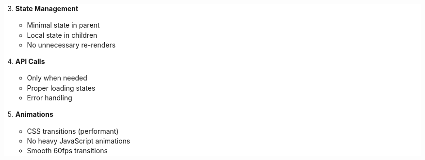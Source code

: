 3. **State Management**
   - Minimal state in parent
   - Local state in children
   - No unnecessary re-renders

4. **API Calls**
   - Only when needed
   - Proper loading states
   - Error handling

5. **Animations**
   - CSS transitions (performant)
   - No heavy JavaScript animations
   - Smooth 60fps transitions


